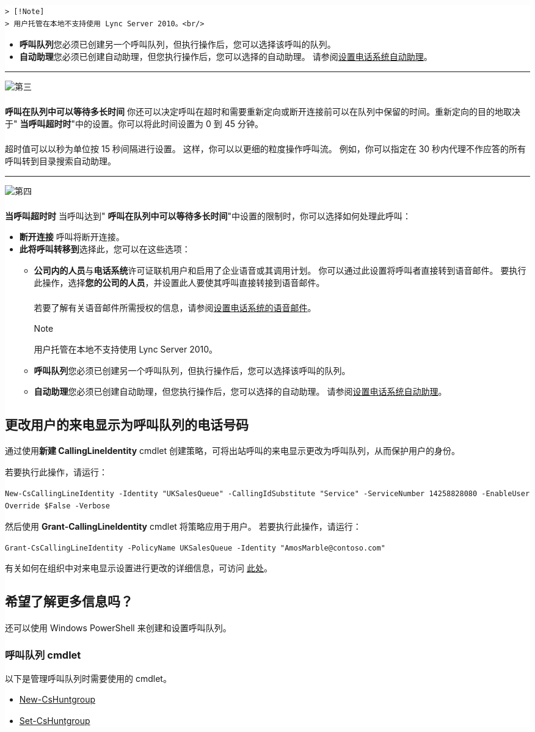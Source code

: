     > [!Note]
    > 用户托管在本地不支持使用 Lync Server 2010。<br/>

  * **呼叫队列**您必须已创建另一个呼叫队列，但执行操作后，您可以选择该呼叫的队列。
  * **自动助理**您必须已创建自动助理，但您执行操作后，您可以选择的自动助理。 请参阅[设置电话系统自动助理](set-up-a-phone-system-auto-attendant.md)。
***
![第三](../images/sfbcallout3.png)<br/><br/>**呼叫在队列中可以等待多长时间** 你还可以决定呼叫在超时和需要重新定向或断开连接前可以在队列中保留的时间。重新定向的目的地取决于" **当呼叫超时时**"中的设置。你可以将此时间设置为 0 到 45 分钟。 <br/><br/> 超时值可以以秒为单位按 15 秒间隔进行设置。 这样，你可以以更细的粒度操作呼叫流。 例如，你可以指定在 30 秒内代理不作应答的所有呼叫转到目录搜索自动助理。 

***
![第四](../images/sfbcallout4.png)<br/><br/>**当呼叫超时时** 当呼叫达到" **呼叫在队列中可以等待多长时间**"中设置的限制时，你可以选择如何处理此呼叫：
* **断开连接** 呼叫将断开连接。
* **此将呼叫转移到**选择此，您可以在这些选项：
  * **公司内的人员**与**电话系统**许可证联机用户和启用了企业语音或其调用计划。 你可以通过此设置将呼叫者直接转到语音邮件。 要执行此操作，选择**您的公司的人员**，并设置此人要使其呼叫直接转接到语音邮件。 </br><br/>  若要了解有关语音邮件所需授权的信息，请参阅[设置电话系统的语音邮件](/microsoftteams/set-up-phone-system-voicemail)。 

    > [!Note]
    > 用户托管在本地不支持使用 Lync Server 2010。<br/>

  * **呼叫队列**您必须已创建另一个呼叫队列，但执行操作后，您可以选择该呼叫的队列。
  * **自动助理**您必须已创建自动助理，但您执行操作后，您可以选择的自动助理。 请参阅[设置电话系统自动助理](set-up-a-phone-system-auto-attendant.md)。
   
## <a name="changing-the-users-caller-id-to-be-a-call-queues-phone-number"></a>更改用户的来电显示为呼叫队列的电话号码

通过使用**新建 CallingLineIdentity** cmdlet 创建策略，可将出站呼叫的来电显示更改为呼叫队列，从而保护用户的身份。
  
若要执行此操作，请运行：
  
```
New-CsCallingLineIdentity -Identity "UKSalesQueue" -CallingIdSubstitute "Service" -ServiceNumber 14258828080 -EnableUserOverride $False -Verbose
```

然后使用 **Grant-CallingLineIdentity** cmdlet 将策略应用于用户。 若要执行此操作，请运行：
  
```
Grant-CsCallingLineIdentity -PolicyName UKSalesQueue -Identity "AmosMarble@contoso.com"
```

有关如何在组织中对来电显示设置进行更改的详细信息，可访问 [此处](../what-are-calling-plans-in-office-365/how-can-caller-id-be-used-in-your-organization.md)。
  
## <a name="want-to-know-more"></a>希望了解更多信息吗？

还可以使用 Windows PowerShell 来创建和设置呼叫队列。
  
### <a name="call-queue-cmdlets"></a>呼叫队列 cmdlet

以下是管理呼叫队列时需要使用的 cmdlet。
  
- [New-CsHuntgroup](https://technet.microsoft.com/en-us/library/mt796459.aspx)

- [Set-CsHuntgroup](https://technet.microsoft.com/en-us/library/mt796457.aspx)
